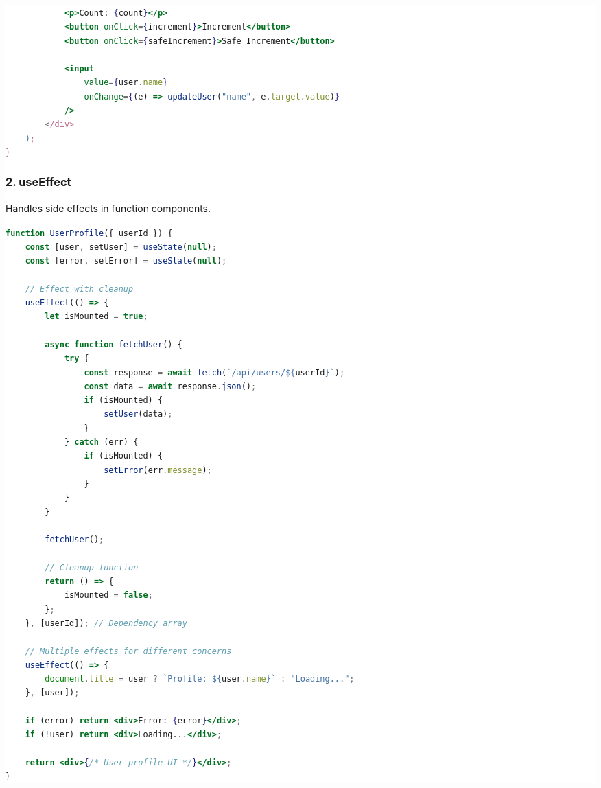 ```jsx
			<p>Count: {count}</p>
			<button onClick={increment}>Increment</button>
			<button onClick={safeIncrement}>Safe Increment</button>

			<input
				value={user.name}
				onChange={(e) => updateUser("name", e.target.value)}
			/>
		</div>
	);
}
```

### 2. useEffect

Handles side effects in function components.

```jsx
function UserProfile({ userId }) {
	const [user, setUser] = useState(null);
	const [error, setError] = useState(null);

	// Effect with cleanup
	useEffect(() => {
		let isMounted = true;

		async function fetchUser() {
			try {
				const response = await fetch(`/api/users/${userId}`);
				const data = await response.json();
				if (isMounted) {
					setUser(data);
				}
			} catch (err) {
				if (isMounted) {
					setError(err.message);
				}
			}
		}

		fetchUser();

		// Cleanup function
		return () => {
			isMounted = false;
		};
	}, [userId]); // Dependency array

	// Multiple effects for different concerns
	useEffect(() => {
		document.title = user ? `Profile: ${user.name}` : "Loading...";
	}, [user]);

	if (error) return <div>Error: {error}</div>;
	if (!user) return <div>Loading...</div>;

	return <div>{/* User profile UI */}</div>;
}
```
